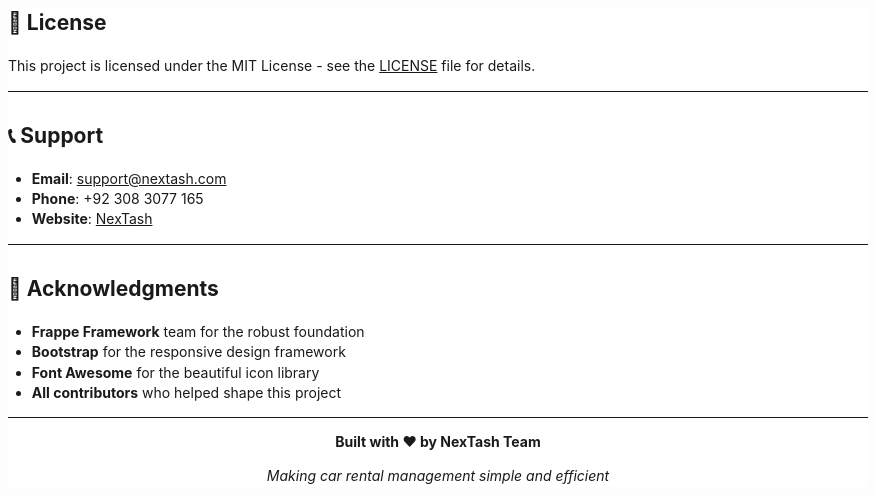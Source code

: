 
## 📄 License

This project is licensed under the MIT License - see the [LICENSE](LICENSE) file for details.

---

## 📞 Support

- **Email**: support@nextash.com
- **Phone**: +92 308 3077 165
- **Website**: [NexTash](https://nextash.com)

---

## 🙏 Acknowledgments

- **Frappe Framework** team for the robust foundation
- **Bootstrap** for the responsive design framework
- **Font Awesome** for the beautiful icon library
- **All contributors** who helped shape this project

---

<div align="center">

**Built with ❤️ by NexTash Team**

*Making car rental management simple and efficient*

</div>